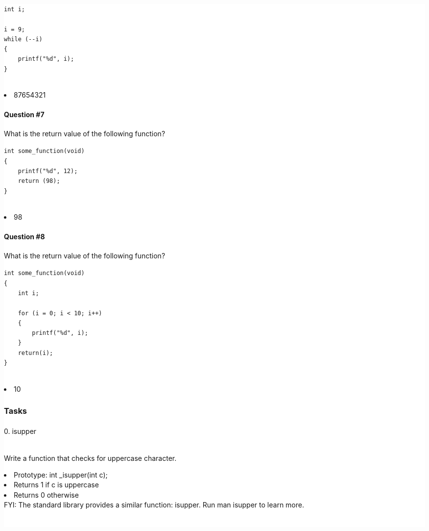 ```
int i;

i = 9;
while (--i)
{
    printf("%d", i);
}
```
<br>

<li>87654321
<h4> Question #7
</h4>
What is the return value of the following function?
<br>

```
int some_function(void)
{
    printf("%d", 12);
    return (98);
}
```
<br>

<li>98
<h4> Question #8
</h4>
What is the return value of the following function?
<br>

```
int some_function(void)
{
    int i;

    for (i = 0; i < 10; i++)
    {
        printf("%d", i);
    }
    return(i);
}
```
<br>
<li>10

<h3>Tasks</h3>

<h4></h4>0. isupper<br><br>
<p>
Write a function that checks for uppercase character.<br>

<li>Prototype: int _isupper(int c);
<li>Returns 1 if c is uppercase
<li>Returns 0 otherwise<br>
FYI: The standard library provides a similar function: isupper. Run man isupper to learn more.<br>
</p>
<br>
